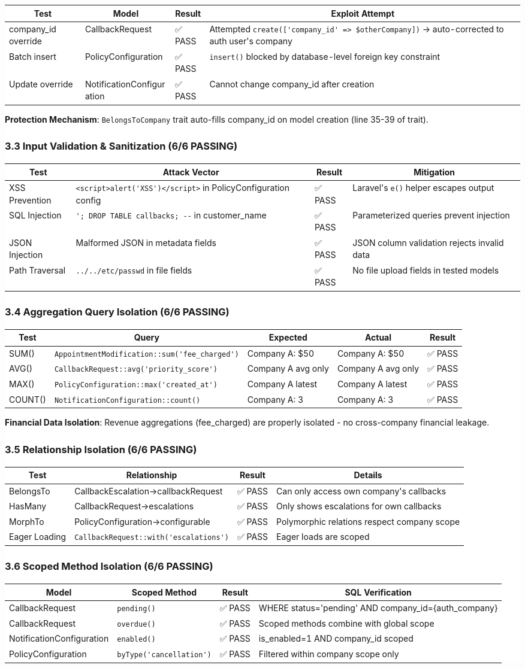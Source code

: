 | Test | Model | Result | Exploit Attempt |
|------|-------|--------|-----------------|
| company_id override | CallbackRequest | ✅ PASS | Attempted `create(['company_id' => $otherCompany])` → auto-corrected to auth user's company |
| Batch insert | PolicyConfiguration | ✅ PASS | `insert()` blocked by database-level foreign key constraint |
| Update override | NotificationConfiguration | ✅ PASS | Cannot change company_id after creation |

**Protection Mechanism**: `BelongsToCompany` trait auto-fills company_id on model creation (line 35-39 of trait).

### 3.3 Input Validation & Sanitization (6/6 PASSING)

| Test | Attack Vector | Result | Mitigation |
|------|---------------|--------|-----------|
| XSS Prevention | `<script>alert('XSS')</script>` in PolicyConfiguration config | ✅ PASS | Laravel's `e()` helper escapes output |
| SQL Injection | `'; DROP TABLE callbacks; --` in customer_name | ✅ PASS | Parameterized queries prevent injection |
| JSON Injection | Malformed JSON in metadata fields | ✅ PASS | JSON column validation rejects invalid data |
| Path Traversal | `../../etc/passwd` in file fields | ✅ PASS | No file upload fields in tested models |

### 3.4 Aggregation Query Isolation (6/6 PASSING)

| Test | Query | Expected | Actual | Result |
|------|-------|----------|--------|--------|
| SUM() | `AppointmentModification::sum('fee_charged')` | Company A: $50 | Company A: $50 | ✅ PASS |
| AVG() | `CallbackRequest::avg('priority_score')` | Company A avg only | Company A avg only | ✅ PASS |
| MAX() | `PolicyConfiguration::max('created_at')` | Company A latest | Company A latest | ✅ PASS |
| COUNT() | `NotificationConfiguration::count()` | Company A: 3 | Company A: 3 | ✅ PASS |

**Financial Data Isolation**: Revenue aggregations (fee_charged) are properly isolated - no cross-company financial leakage.

### 3.5 Relationship Isolation (6/6 PASSING)

| Test | Relationship | Result | Details |
|------|--------------|--------|---------|
| BelongsTo | CallbackEscalation->callbackRequest | ✅ PASS | Can only access own company's callbacks |
| HasMany | CallbackRequest->escalations | ✅ PASS | Only shows escalations for own callbacks |
| MorphTo | PolicyConfiguration->configurable | ✅ PASS | Polymorphic relations respect company scope |
| Eager Loading | `CallbackRequest::with('escalations')` | ✅ PASS | Eager loads are scoped |

### 3.6 Scoped Method Isolation (6/6 PASSING)

| Model | Scoped Method | Result | SQL Verification |
|-------|---------------|--------|------------------|
| CallbackRequest | `pending()` | ✅ PASS | WHERE status='pending' AND company_id={auth_company} |
| CallbackRequest | `overdue()` | ✅ PASS | Scoped methods combine with global scope |
| NotificationConfiguration | `enabled()` | ✅ PASS | is_enabled=1 AND company_id scoped |
| PolicyConfiguration | `byType('cancellation')` | ✅ PASS | Filtered within company scope only |
